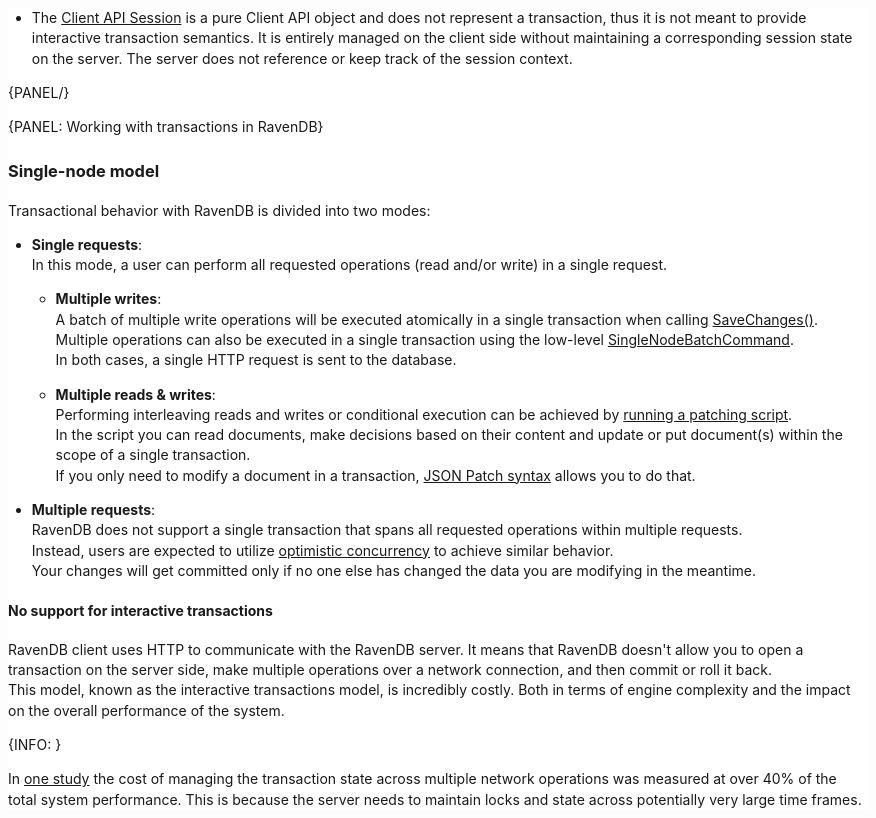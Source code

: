 * The [Client API Session](../../client-api/session/what-is-a-session-and-how-does-it-work) is a pure Client API object and does not represent a transaction, 
  thus it is not meant to provide interactive transaction semantics. 
  It is entirely managed on the client side without maintaining a corresponding session state on the server. 
  The server does not reference or keep track of the session context.

{PANEL/}

{PANEL: Working with transactions in RavenDB}

### Single-node model

Transactional behavior with RavenDB is divided into two modes:

* __Single requests__:  
In this mode, a user can perform all requested operations (read and/or write) in a single request.  

  * __Multiple writes__:  
  A batch of multiple write operations will be executed atomically in a single transaction when calling [SaveChanges()](../../client-api/session/saving-changes).
  Multiple operations can also be executed in a single transaction using the low-level [SingleNodeBatchCommand](../../client-api/commands/batches/how-to-send-multiple-commands-using-a-batch).  
  In both cases, a single HTTP request is sent to the database.

  * __Multiple reads & writes__:  
  Performing interleaving reads and writes or conditional execution can be achieved by [running a patching script](../../client-api/operations/patching/single-document).  
  In the script you can read documents, make decisions based on their content and update or put document(s) within the scope of a single transaction.  
  If you only need to modify a document in a transaction, [JSON Patch syntax](../../client-api/operations/patching/json-patch-syntax) allows you to do that.

* __Multiple requests__:  
  RavenDB does not support a single transaction that spans all requested operations within multiple requests.  
  Instead, users are expected to utilize [optimistic concurrency](../../client-api/session/configuration/how-to-enable-optimistic-concurrency) to achieve similar behavior.  
  Your changes will get committed only if no one else has changed the data you are modifying in the meantime. 

#### No support for interactive transactions

RavenDB client uses HTTP to communicate with the RavenDB server. 
It means that RavenDB doesn't allow you to open a transaction on the server side, make multiple operations over a network connection, and then commit or roll it back.  
This model, known as the interactive transactions model, is incredibly costly. Both in terms of engine complexity and the impact on the overall performance of the system.

{INFO: }

In [one study](http://nms.csail.mit.edu/~stavros/pubs/OLTP_sigmod08.pdf) the cost of managing the transaction state across multiple network operations was measured at over 40% of the total system performance. 
This is because the server needs to maintain locks and state across potentially very large time frames.
